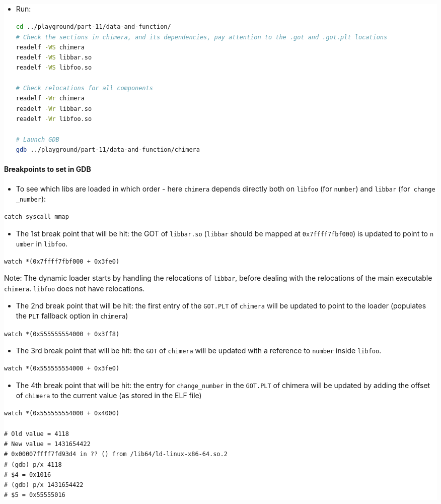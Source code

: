 - Run:
    ```sh
    cd ../playground/part-11/data-and-function/
    # Check the sections in chimera, and its dependencies, pay attention to the .got and .got.plt locations
    readelf -WS chimera
    readelf -WS libbar.so
    readelf -WS libfoo.so

    # Check relocations for all components
    readelf -Wr chimera
    readelf -Wr libbar.so
    readelf -Wr libfoo.so

    # Launch GDB
    gdb ../playground/part-11/data-and-function/chimera
    ```

#### Breakpoints to set in GDB

- To see which libs are loaded in which order - here `chimera` depends directly both on `libfoo` (for `number`) and `libbar` (for` change_number`):
```
catch syscall mmap
```

- The 1st break point that will be hit: the GOT of `libbar.so` (`libbar` should be mapped at `0x7ffff7fbf000`) is updated to point to `number` in `libfoo`.
```
watch *(0x7ffff7fbf000 + 0x3fe0)
```
Note: The dynamic loader starts by handling the relocations of `libbar`, before dealing with the relocations of the main executable `chimera`. `libfoo` does not have relocations.

- The 2nd break point that will be hit: the first entry of the `GOT.PLT` of `chimera` will be updated to point to the loader (populates the `PLT` fallback option in `chimera`)
```
watch *(0x555555554000 + 0x3ff8)
```

- The 3rd break point that will be hit: the `GOT` of `chimera` will be updated with a reference to `number` inside `libfoo`.
```
watch *(0x555555554000 + 0x3fe0)
```

- The 4th break point that will be hit: the entry for `change_number` in the `GOT.PLT` of chimera will be updated by adding the offset of `chimera` to the current value (as stored in the ELF file)
```
watch *(0x555555554000 + 0x4000)

# Old value = 4118
# New value = 1431654422
# 0x00007ffff7fd93d4 in ?? () from /lib64/ld-linux-x86-64.so.2
# (gdb) p/x 4118
# $4 = 0x1016
# (gdb) p/x 1431654422
# $5 = 0x55555016
```
